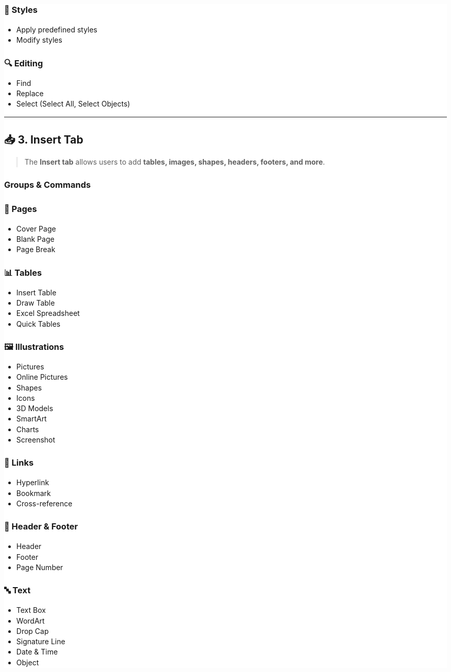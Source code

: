 ### **📌 Styles**
- Apply predefined styles
- Modify styles

### **🔍 Editing**
- Find
- Replace
- Select (Select All, Select Objects)

---

## **📥 3. Insert Tab**
> The **Insert tab** allows users to add **tables, images, shapes, headers, footers, and more**.
### **Groups & Commands**
### **📄 Pages**
- Cover Page
- Blank Page
- Page Break

### **📊 Tables**
- Insert Table
- Draw Table
- Excel Spreadsheet
- Quick Tables

### **🖼️ Illustrations**
- Pictures
- Online Pictures
- Shapes
- Icons
- 3D Models
- SmartArt
- Charts
- Screenshot

### **🔗 Links**
- Hyperlink
- Bookmark
- Cross-reference

### **📝 Header & Footer**
- Header
- Footer
- Page Number

### **🔤 Text**
- Text Box
- WordArt
- Drop Cap
- Signature Line
- Date & Time
- Object

